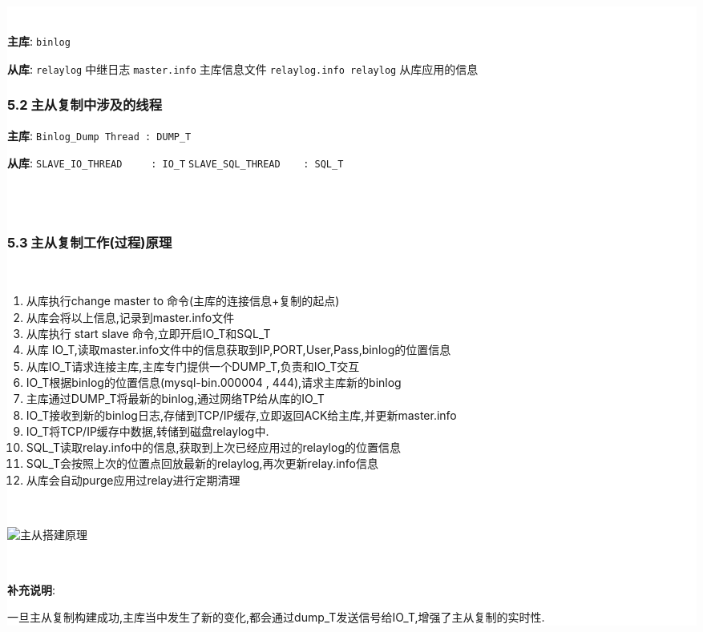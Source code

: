 <br>



**主库**: 
	`binlog` 

**从库**: 
	`relaylog`  中继日志
	`master.info`  主库信息文件
	`relaylog.info relaylog`   从库应用的信息



### 5.2 主从复制中涉及的线程

**主库**:
	`Binlog_Dump Thread : DUMP_T`

**从库**: 
	`SLAVE_IO_THREAD     : IO_T`
	`SLAVE_SQL_THREAD    : SQL_T`

<br>



<br>



### 5.3 主从复制工作(过程)原理

<br>



1. 从库执行change master to 命令(主库的连接信息+复制的起点)
2. 从库会将以上信息,记录到master.info文件
3. 从库执行 start slave 命令,立即开启IO_T和SQL_T
4. 从库 IO_T,读取master.info文件中的信息获取到IP,PORT,User,Pass,binlog的位置信息
5. 从库IO_T请求连接主库,主库专门提供一个DUMP_T,负责和IO_T交互
6. IO_T根据binlog的位置信息(mysql-bin.000004 , 444),请求主库新的binlog
7. 主库通过DUMP_T将最新的binlog,通过网络TP给从库的IO_T
8. IO_T接收到新的binlog日志,存储到TCP/IP缓存,立即返回ACK给主库,并更新master.info
9. IO_T将TCP/IP缓存中数据,转储到磁盘relaylog中.
10. SQL_T读取relay.info中的信息,获取到上次已经应用过的relaylog的位置信息
11. SQL_T会按照上次的位置点回放最新的relaylog,再次更新relay.info信息
12. 从库会自动purge应用过relay进行定期清理

<br>

![主从搭建原理](https://xin997.oss-cn-beijing.aliyuncs.com/xinblogs/webimg-DBA/Section8-1.png)

<br>

**补充说明**:

一旦主从复制构建成功,主库当中发生了新的变化,都会通过dump_T发送信号给IO_T,增强了主从复制的实时性.

